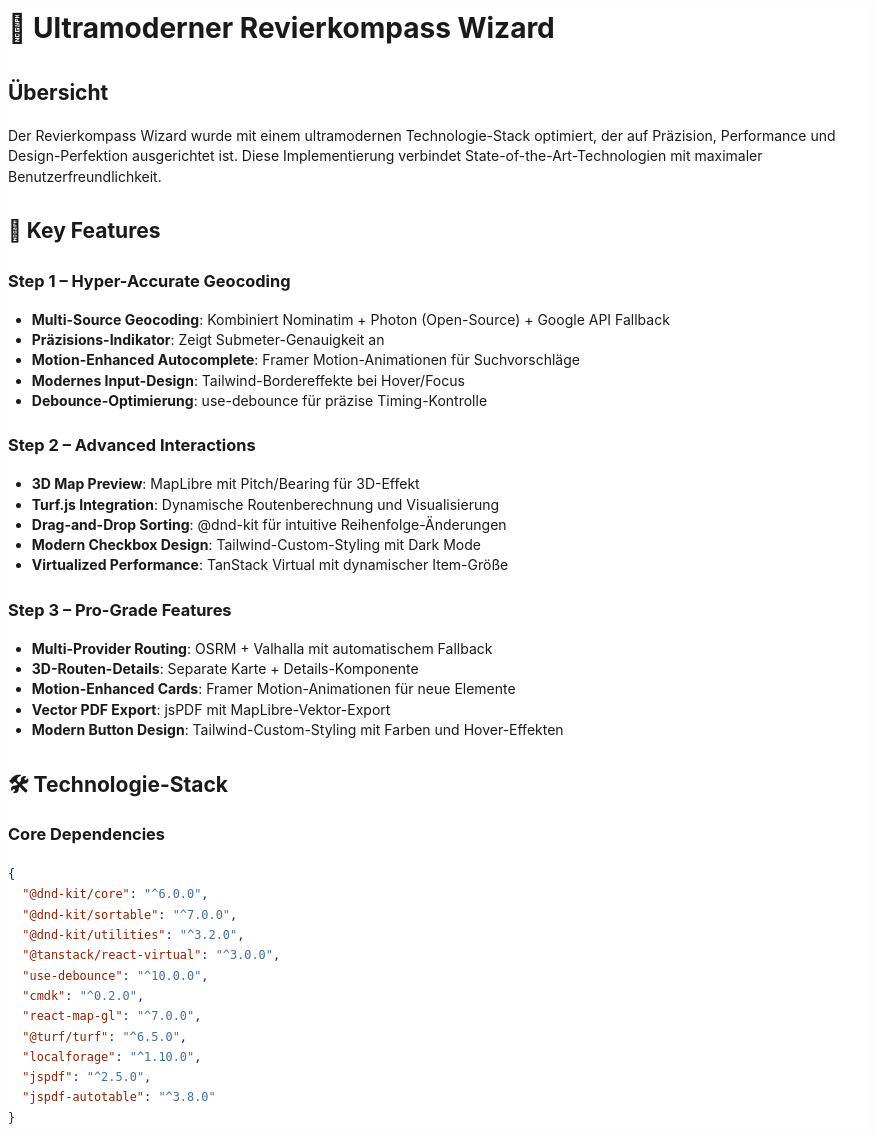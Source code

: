 # 🚀 Ultramoderner Revierkompass Wizard

## Übersicht

Der Revierkompass Wizard wurde mit einem ultramodernen Technologie-Stack optimiert, der auf Präzision, Performance und Design-Perfektion ausgerichtet ist. Diese Implementierung verbindet State-of-the-Art-Technologien mit maximaler Benutzerfreundlichkeit.

## 🎯 Key Features

### Step 1 – Hyper-Accurate Geocoding
- **Multi-Source Geocoding**: Kombiniert Nominatim + Photon (Open-Source) + Google API Fallback
- **Präzisions-Indikator**: Zeigt Submeter-Genauigkeit an
- **Motion-Enhanced Autocomplete**: Framer Motion-Animationen für Suchvorschläge
- **Modernes Input-Design**: Tailwind-Bordereffekte bei Hover/Focus
- **Debounce-Optimierung**: use-debounce für präzise Timing-Kontrolle

### Step 2 – Advanced Interactions
- **3D Map Preview**: MapLibre mit Pitch/Bearing für 3D-Effekt
- **Turf.js Integration**: Dynamische Routenberechnung und Visualisierung
- **Drag-and-Drop Sorting**: @dnd-kit für intuitive Reihenfolge-Änderungen
- **Modern Checkbox Design**: Tailwind-Custom-Styling mit Dark Mode
- **Virtualized Performance**: TanStack Virtual mit dynamischer Item-Größe

### Step 3 – Pro-Grade Features
- **Multi-Provider Routing**: OSRM + Valhalla mit automatischem Fallback
- **3D-Routen-Details**: Separate Karte + Details-Komponente
- **Motion-Enhanced Cards**: Framer Motion-Animationen für neue Elemente
- **Vector PDF Export**: jsPDF mit MapLibre-Vektor-Export
- **Modern Button Design**: Tailwind-Custom-Styling mit Farben und Hover-Effekten

## 🛠️ Technologie-Stack

### Core Dependencies
```json
{
  "@dnd-kit/core": "^6.0.0",
  "@dnd-kit/sortable": "^7.0.0",
  "@dnd-kit/utilities": "^3.2.0",
  "@tanstack/react-virtual": "^3.0.0",
  "use-debounce": "^10.0.0",
  "cmdk": "^0.2.0",
  "react-map-gl": "^7.0.0",
  "@turf/turf": "^6.5.0",
  "localforage": "^1.10.0",
  "jspdf": "^2.5.0",
  "jspdf-autotable": "^3.8.0"
}
```
